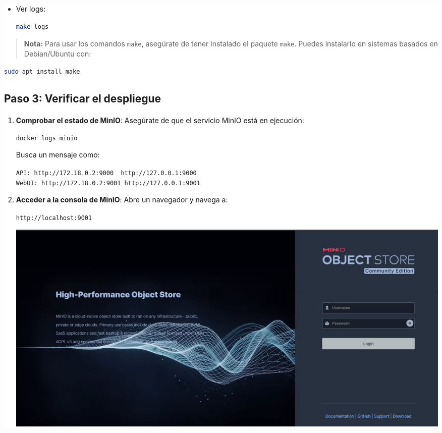 - Ver logs:

  ```bash
  make logs
  ```

> **Nota:** Para usar los comandos `make`, asegúrate de tener instalado el paquete `make`.
> Puedes instalarlo en sistemas basados en Debian/Ubuntu con:

```bash
sudo apt install make
```

## Paso 3: Verificar el despliegue

1. **Comprobar el estado de MinIO**:
   Asegúrate de que el servicio MinIO está en ejecución:

   ```bash
   docker logs minio
   ```

   Busca un mensaje como:

   ```txt
   API: http://172.18.0.2:9000  http://127.0.0.1:9000
   WebUI: http://172.18.0.2:9001 http://127.0.0.1:9001
   ```

2. **Acceder a la consola de MinIO**:
   Abre un navegador y navega a:

   ```txt
   http://localhost:9001
   ```

   ![minio](../../images/minio/loginui.png)
